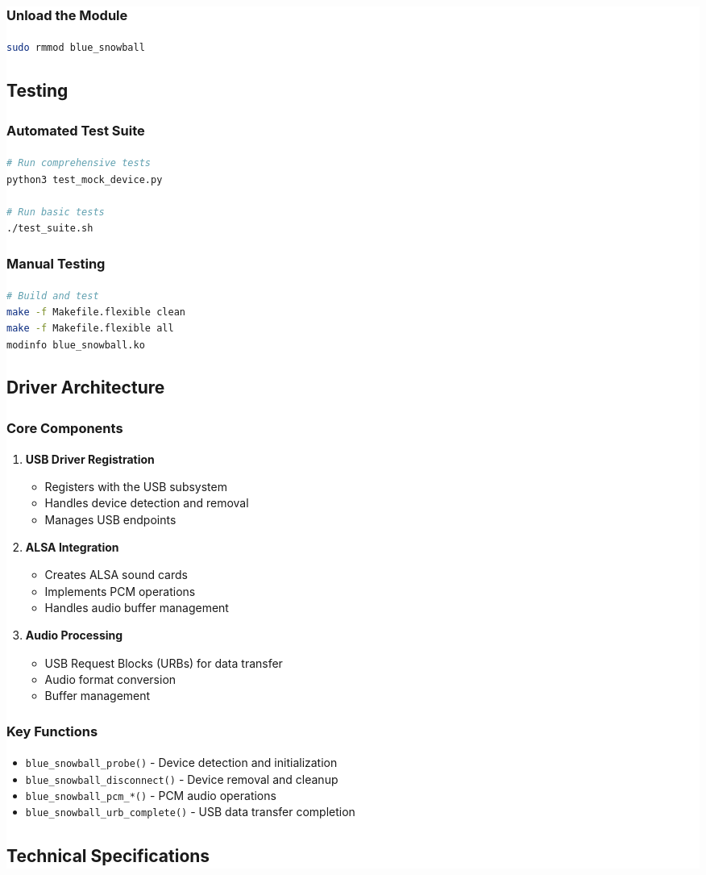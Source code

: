 ### Unload the Module
```bash
sudo rmmod blue_snowball
```

## Testing

### Automated Test Suite
```bash
# Run comprehensive tests
python3 test_mock_device.py

# Run basic tests
./test_suite.sh
```

### Manual Testing
```bash
# Build and test
make -f Makefile.flexible clean
make -f Makefile.flexible all
modinfo blue_snowball.ko
```

## Driver Architecture

### Core Components

1. **USB Driver Registration**
   - Registers with the USB subsystem
   - Handles device detection and removal
   - Manages USB endpoints

2. **ALSA Integration**
   - Creates ALSA sound cards
   - Implements PCM operations
   - Handles audio buffer management

3. **Audio Processing**
   - USB Request Blocks (URBs) for data transfer
   - Audio format conversion
   - Buffer management

### Key Functions

- `blue_snowball_probe()` - Device detection and initialization
- `blue_snowball_disconnect()` - Device removal and cleanup
- `blue_snowball_pcm_*()` - PCM audio operations
- `blue_snowball_urb_complete()` - USB data transfer completion

## Technical Specifications
